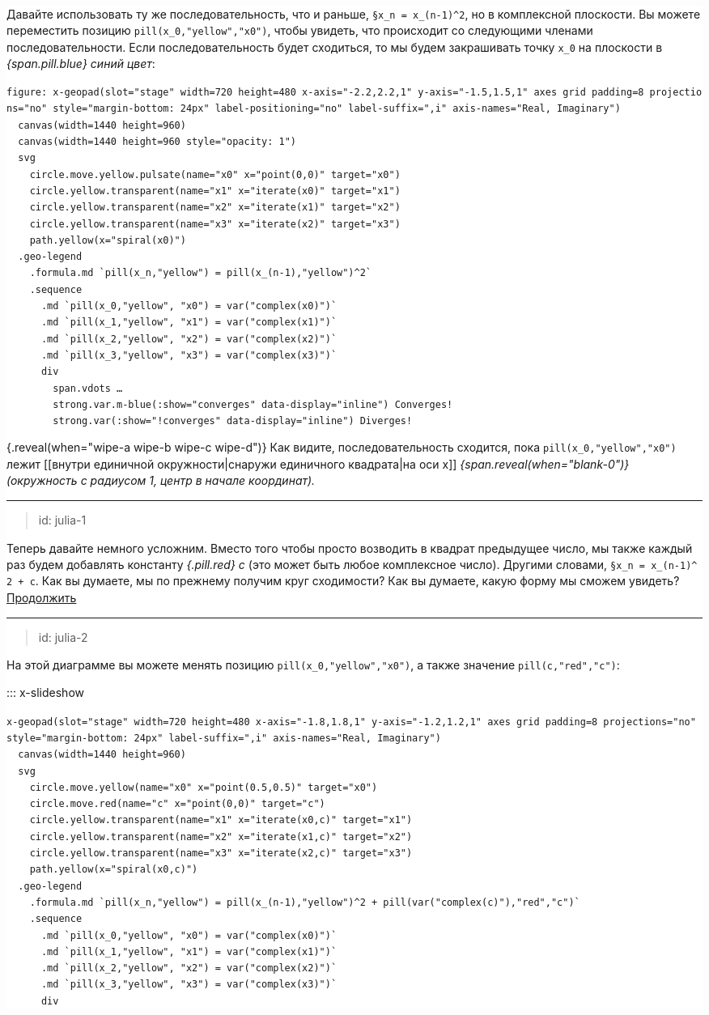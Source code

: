 Давайте использовать ту же последовательность, что и раньше, `§x_n = x_(n-1)^2`, но в комплексной плоскости. Вы можете переместить позицию `pill(x_0,"yellow","x0")`, чтобы увидеть, что происходит со следующими членами последовательности. Если последовательность будет сходиться, то мы будем закрашивать точку `x_0` на плоскости в _{span.pill.blue} синий цвет_:

    figure: x-geopad(slot="stage" width=720 height=480 x-axis="-2.2,2.2,1" y-axis="-1.5,1.5,1" axes grid padding=8 projections="no" style="margin-bottom: 24px" label-positioning="no" label-suffix=",i" axis-names="Real, Imaginary")
      canvas(width=1440 height=960)
      canvas(width=1440 height=960 style="opacity: 1")
      svg
        circle.move.yellow.pulsate(name="x0" x="point(0,0)" target="x0")
        circle.yellow.transparent(name="x1" x="iterate(x0)" target="x1")
        circle.yellow.transparent(name="x2" x="iterate(x1)" target="x2")
        circle.yellow.transparent(name="x3" x="iterate(x2)" target="x3")
        path.yellow(x="spiral(x0)")
      .geo-legend
        .formula.md `pill(x_n,"yellow") = pill(x_(n-1),"yellow")^2`
        .sequence
          .md `pill(x_0,"yellow", "x0") = var("complex(x0)")`
          .md `pill(x_1,"yellow", "x1") = var("complex(x1)")`
          .md `pill(x_2,"yellow", "x2") = var("complex(x2)")`
          .md `pill(x_3,"yellow", "x3") = var("complex(x3)")`
          div
            span.vdots …
            strong.var.m-blue(:show="converges" data-display="inline") Converges!
            strong.var(:show="!converges" data-display="inline") Diverges!

{.reveal(when="wipe-a wipe-b wipe-c wipe-d")} Как видите, последовательность сходится, пока `pill(x_0,"yellow","x0")` лежит [[внутри единичной окружности|снаружи единичного квадрата|на оси х]] _{span.reveal(when="blank-0")} (окружность с радиусом 1, центр в начале координат)._

---

> id: julia-1

Теперь давайте немного усложним. Вместо того чтобы просто возводить в квадрат предыдущее число, мы также каждый раз будем добавлять константу _{.pill.red} c_ (это может быть любое комплексное число). Другими словами, `§x_n = x_(n-1)^2 + c`. Как вы думаете, мы по прежнему получим круг сходимости? Как вы думаете, какую форму мы сможем увидеть? [Продолжить](btn:next)

---

> id: julia-2

На этой диаграмме вы можете менять позицию `pill(x_0,"yellow","x0")`, а также значение `pill(c,"red","c")`:

::: x-slideshow

    x-geopad(slot="stage" width=720 height=480 x-axis="-1.8,1.8,1" y-axis="-1.2,1.2,1" axes grid padding=8 projections="no" style="margin-bottom: 24px" label-suffix=",i" axis-names="Real, Imaginary")
      canvas(width=1440 height=960)
      svg
        circle.move.yellow(name="x0" x="point(0.5,0.5)" target="x0")
        circle.move.red(name="c" x="point(0,0)" target="c")
        circle.yellow.transparent(name="x1" x="iterate(x0,c)" target="x1")
        circle.yellow.transparent(name="x2" x="iterate(x1,c)" target="x2")
        circle.yellow.transparent(name="x3" x="iterate(x2,c)" target="x3")
        path.yellow(x="spiral(x0,c)")
      .geo-legend
        .formula.md `pill(x_n,"yellow") = pill(x_(n-1),"yellow")^2 + pill(var("complex(c)"),"red","c")`
        .sequence
          .md `pill(x_0,"yellow", "x0") = var("complex(x0)")`
          .md `pill(x_1,"yellow", "x1") = var("complex(x1)")`
          .md `pill(x_2,"yellow", "x2") = var("complex(x2)")`
          .md `pill(x_3,"yellow", "x3") = var("complex(x3)")`
          div
